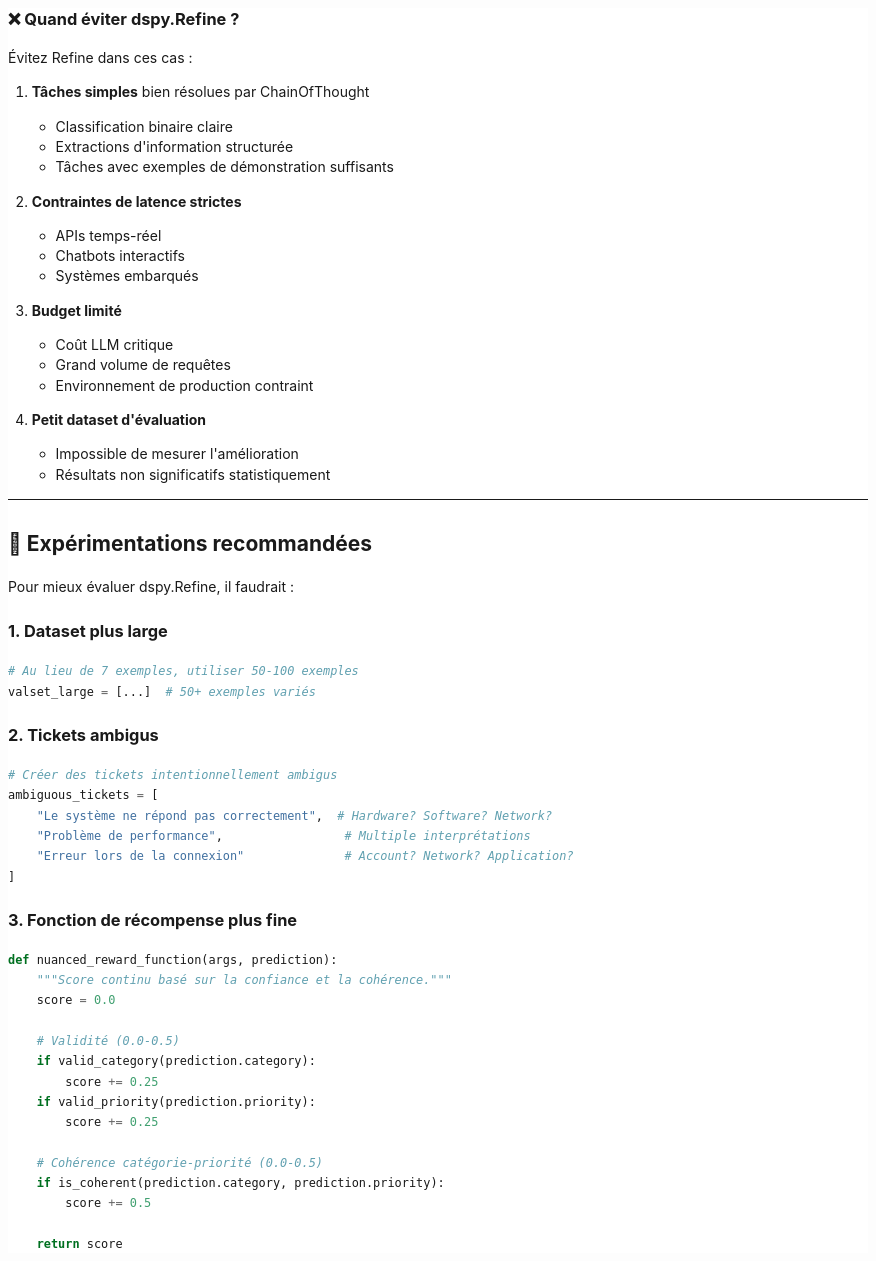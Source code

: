 ### ❌ Quand éviter dspy.Refine ?

Évitez Refine dans ces cas :

1. **Tâches simples** bien résolues par ChainOfThought
   - Classification binaire claire
   - Extractions d'information structurée
   - Tâches avec exemples de démonstration suffisants

2. **Contraintes de latence strictes**
   - APIs temps-réel
   - Chatbots interactifs
   - Systèmes embarqués

3. **Budget limité**
   - Coût LLM critique
   - Grand volume de requêtes
   - Environnement de production contraint

4. **Petit dataset d'évaluation**
   - Impossible de mesurer l'amélioration
   - Résultats non significatifs statistiquement

---

## 🔬 Expérimentations recommandées

Pour mieux évaluer dspy.Refine, il faudrait :

### 1. Dataset plus large
```python
# Au lieu de 7 exemples, utiliser 50-100 exemples
valset_large = [...]  # 50+ exemples variés
```

### 2. Tickets ambigus
```python
# Créer des tickets intentionnellement ambigus
ambiguous_tickets = [
    "Le système ne répond pas correctement",  # Hardware? Software? Network?
    "Problème de performance",                 # Multiple interprétations
    "Erreur lors de la connexion"              # Account? Network? Application?
]
```

### 3. Fonction de récompense plus fine
```python
def nuanced_reward_function(args, prediction):
    """Score continu basé sur la confiance et la cohérence."""
    score = 0.0

    # Validité (0.0-0.5)
    if valid_category(prediction.category):
        score += 0.25
    if valid_priority(prediction.priority):
        score += 0.25

    # Cohérence catégorie-priorité (0.0-0.5)
    if is_coherent(prediction.category, prediction.priority):
        score += 0.5

    return score
```
